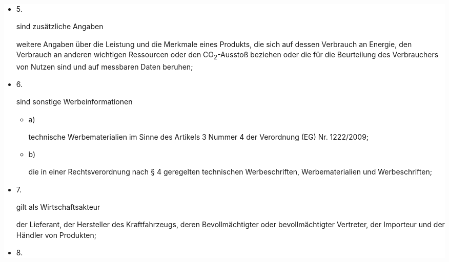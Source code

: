   - 5\.
    
    <div style="">
    
    sind zusätzliche Angaben  
    
    </div>
    
    <div style="">
    
    weitere Angaben über die Leistung und die Merkmale eines Produkts,
    die sich auf dessen Verbrauch an Energie, den Verbrauch an anderen
    wichtigen Ressourcen oder den CO<sub>2</sub>-Ausstoß beziehen oder
    die für die Beurteilung des Verbrauchers von Nutzen sind und auf
    messbaren Daten beruhen;
    
    </div>

  - 6\.
    
    <div style="">
    
    sind sonstige Werbeinformationen
    
      - a)
        
        <div style="">
        
        technische Werbematerialien im Sinne des Artikels 3 Nummer 4 der
        Verordnung (EG) Nr. 1222/2009;
        
        </div>
    
      - b)
        
        <div style="">
        
        die in einer Rechtsverordnung nach § 4 geregelten technischen
        Werbeschriften, Werbematerialien und Werbeschriften;
        
        </div>
    
    </div>

  - 7\.
    
    <div style="">
    
    gilt als Wirtschaftsakteur  
    
    </div>
    
    <div style="">
    
    der Lieferant, der Hersteller des Kraftfahrzeugs, deren
    Bevollmächtigter oder bevollmächtigter Vertreter, der Importeur und
    der Händler von Produkten;
    
    </div>

  - 8\.
    
    <div style="">
    